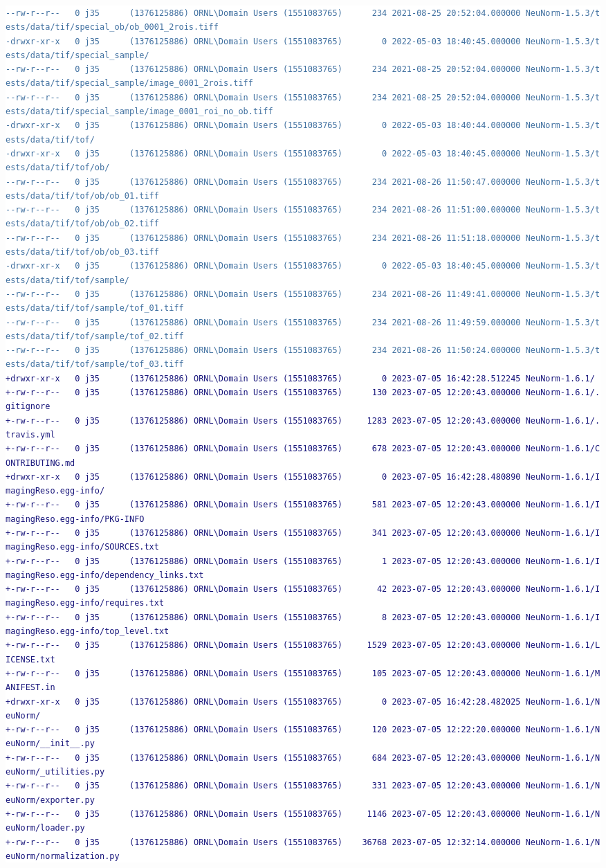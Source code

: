 ```diff
--rw-r--r--   0 j35      (1376125886) ORNL\Domain Users (1551083765)      234 2021-08-25 20:52:04.000000 NeuNorm-1.5.3/tests/data/tif/special_ob/ob_0001_2rois.tiff
-drwxr-xr-x   0 j35      (1376125886) ORNL\Domain Users (1551083765)        0 2022-05-03 18:40:45.000000 NeuNorm-1.5.3/tests/data/tif/special_sample/
--rw-r--r--   0 j35      (1376125886) ORNL\Domain Users (1551083765)      234 2021-08-25 20:52:04.000000 NeuNorm-1.5.3/tests/data/tif/special_sample/image_0001_2rois.tiff
--rw-r--r--   0 j35      (1376125886) ORNL\Domain Users (1551083765)      234 2021-08-25 20:52:04.000000 NeuNorm-1.5.3/tests/data/tif/special_sample/image_0001_roi_no_ob.tiff
-drwxr-xr-x   0 j35      (1376125886) ORNL\Domain Users (1551083765)        0 2022-05-03 18:40:44.000000 NeuNorm-1.5.3/tests/data/tif/tof/
-drwxr-xr-x   0 j35      (1376125886) ORNL\Domain Users (1551083765)        0 2022-05-03 18:40:45.000000 NeuNorm-1.5.3/tests/data/tif/tof/ob/
--rw-r--r--   0 j35      (1376125886) ORNL\Domain Users (1551083765)      234 2021-08-26 11:50:47.000000 NeuNorm-1.5.3/tests/data/tif/tof/ob/ob_01.tiff
--rw-r--r--   0 j35      (1376125886) ORNL\Domain Users (1551083765)      234 2021-08-26 11:51:00.000000 NeuNorm-1.5.3/tests/data/tif/tof/ob/ob_02.tiff
--rw-r--r--   0 j35      (1376125886) ORNL\Domain Users (1551083765)      234 2021-08-26 11:51:18.000000 NeuNorm-1.5.3/tests/data/tif/tof/ob/ob_03.tiff
-drwxr-xr-x   0 j35      (1376125886) ORNL\Domain Users (1551083765)        0 2022-05-03 18:40:45.000000 NeuNorm-1.5.3/tests/data/tif/tof/sample/
--rw-r--r--   0 j35      (1376125886) ORNL\Domain Users (1551083765)      234 2021-08-26 11:49:41.000000 NeuNorm-1.5.3/tests/data/tif/tof/sample/tof_01.tiff
--rw-r--r--   0 j35      (1376125886) ORNL\Domain Users (1551083765)      234 2021-08-26 11:49:59.000000 NeuNorm-1.5.3/tests/data/tif/tof/sample/tof_02.tiff
--rw-r--r--   0 j35      (1376125886) ORNL\Domain Users (1551083765)      234 2021-08-26 11:50:24.000000 NeuNorm-1.5.3/tests/data/tif/tof/sample/tof_03.tiff
+drwxr-xr-x   0 j35      (1376125886) ORNL\Domain Users (1551083765)        0 2023-07-05 16:42:28.512245 NeuNorm-1.6.1/
+-rw-r--r--   0 j35      (1376125886) ORNL\Domain Users (1551083765)      130 2023-07-05 12:20:43.000000 NeuNorm-1.6.1/.gitignore
+-rw-r--r--   0 j35      (1376125886) ORNL\Domain Users (1551083765)     1283 2023-07-05 12:20:43.000000 NeuNorm-1.6.1/.travis.yml
+-rw-r--r--   0 j35      (1376125886) ORNL\Domain Users (1551083765)      678 2023-07-05 12:20:43.000000 NeuNorm-1.6.1/CONTRIBUTING.md
+drwxr-xr-x   0 j35      (1376125886) ORNL\Domain Users (1551083765)        0 2023-07-05 16:42:28.480890 NeuNorm-1.6.1/ImagingReso.egg-info/
+-rw-r--r--   0 j35      (1376125886) ORNL\Domain Users (1551083765)      581 2023-07-05 12:20:43.000000 NeuNorm-1.6.1/ImagingReso.egg-info/PKG-INFO
+-rw-r--r--   0 j35      (1376125886) ORNL\Domain Users (1551083765)      341 2023-07-05 12:20:43.000000 NeuNorm-1.6.1/ImagingReso.egg-info/SOURCES.txt
+-rw-r--r--   0 j35      (1376125886) ORNL\Domain Users (1551083765)        1 2023-07-05 12:20:43.000000 NeuNorm-1.6.1/ImagingReso.egg-info/dependency_links.txt
+-rw-r--r--   0 j35      (1376125886) ORNL\Domain Users (1551083765)       42 2023-07-05 12:20:43.000000 NeuNorm-1.6.1/ImagingReso.egg-info/requires.txt
+-rw-r--r--   0 j35      (1376125886) ORNL\Domain Users (1551083765)        8 2023-07-05 12:20:43.000000 NeuNorm-1.6.1/ImagingReso.egg-info/top_level.txt
+-rw-r--r--   0 j35      (1376125886) ORNL\Domain Users (1551083765)     1529 2023-07-05 12:20:43.000000 NeuNorm-1.6.1/LICENSE.txt
+-rw-r--r--   0 j35      (1376125886) ORNL\Domain Users (1551083765)      105 2023-07-05 12:20:43.000000 NeuNorm-1.6.1/MANIFEST.in
+drwxr-xr-x   0 j35      (1376125886) ORNL\Domain Users (1551083765)        0 2023-07-05 16:42:28.482025 NeuNorm-1.6.1/NeuNorm/
+-rw-r--r--   0 j35      (1376125886) ORNL\Domain Users (1551083765)      120 2023-07-05 12:22:20.000000 NeuNorm-1.6.1/NeuNorm/__init__.py
+-rw-r--r--   0 j35      (1376125886) ORNL\Domain Users (1551083765)      684 2023-07-05 12:20:43.000000 NeuNorm-1.6.1/NeuNorm/_utilities.py
+-rw-r--r--   0 j35      (1376125886) ORNL\Domain Users (1551083765)      331 2023-07-05 12:20:43.000000 NeuNorm-1.6.1/NeuNorm/exporter.py
+-rw-r--r--   0 j35      (1376125886) ORNL\Domain Users (1551083765)     1146 2023-07-05 12:20:43.000000 NeuNorm-1.6.1/NeuNorm/loader.py
+-rw-r--r--   0 j35      (1376125886) ORNL\Domain Users (1551083765)    36768 2023-07-05 12:32:14.000000 NeuNorm-1.6.1/NeuNorm/normalization.py
```